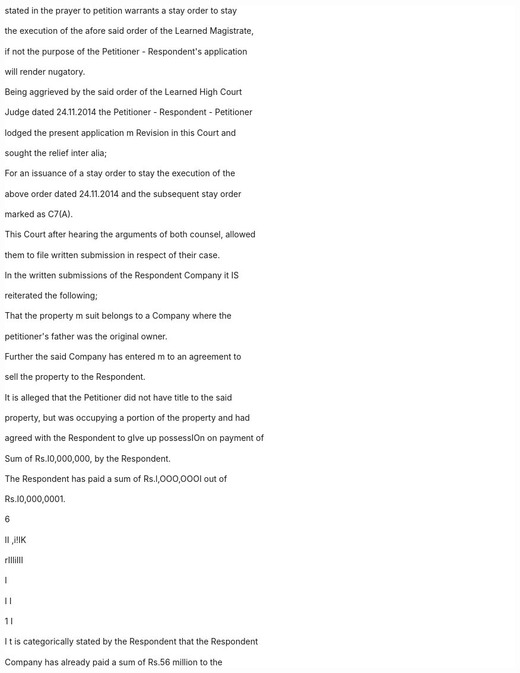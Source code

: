 stated in the prayer to petition warrants a stay order to stay

the execution of the afore said order of the Learned Magistrate,

if not the purpose of the Petitioner - Respondent's application

will render nugatory.

Being aggrieved by the said order of the Learned High Court

Judge dated 24.11.2014 the Petitioner - Respondent - Petitioner

lodged the present application m Revision in this Court and

sought the relief inter alia;

For an issuance of a stay order to stay the execution of the

above order dated 24.11.2014 and the subsequent stay order

marked as C7(A).

This Court after hearing the arguments of both counsel, allowed

them to file written submission in respect of their case.

In the written submissions of the Respondent Company it IS

reiterated the following;

That the property m suit belongs to a Company where the

petitioner's father was the original owner.

Further the said Company has entered m to an agreement to

sell the property to the Respondent.

It is alleged that the Petitioner did not have title to the said

property, but was occupying a portion of the property and had

agreed with the Respondent to gIve up possessIOn on payment of

Sum of Rs.I0,000,000, by the Respondent.

The Respondent has paid a sum of Rs.l,OOO,OOOI out of

Rs.I0,000,0001.

6

II ,i!IK

rIIliIII

I

I I

1 I

I t is categorically stated by the Respondent that the Respondent

Company has already paid a sum of Rs.56 million to the
